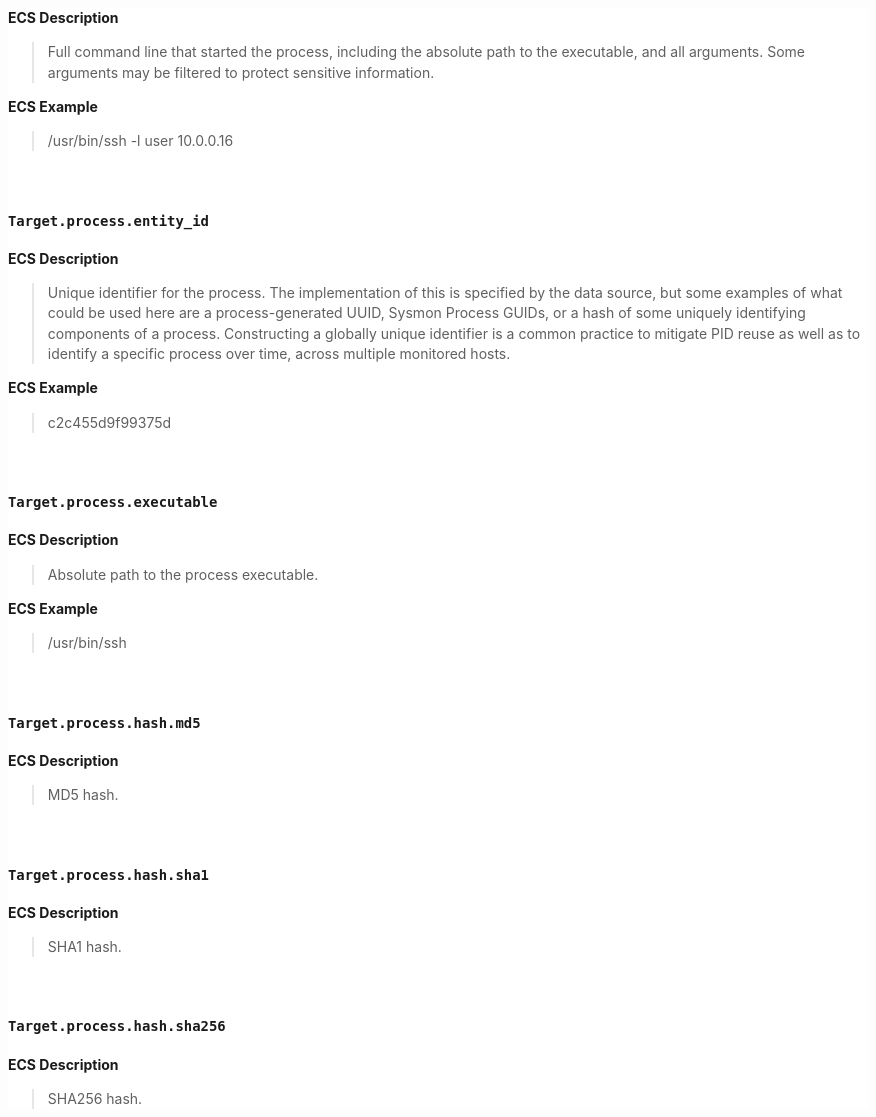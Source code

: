**ECS Description**

>Full command line that started the process, including the absolute path to the executable, and all arguments.  Some arguments may be filtered to protect sensitive information.

**ECS Example**

>/usr/bin/ssh -l user 10.0.0.16

<br>

### `Target.process.entity_id`

**ECS Description**

>Unique identifier for the process.  The implementation of this is specified by the data source, but some examples of what could be used here are a process-generated UUID, Sysmon Process GUIDs, or a hash of some uniquely identifying components of a process.  Constructing a globally unique identifier is a common practice to mitigate PID reuse as well as to identify a specific process over time, across multiple monitored hosts.

**ECS Example**

>c2c455d9f99375d

<br>

### `Target.process.executable`

**ECS Description**

>Absolute path to the process executable.

**ECS Example**

>/usr/bin/ssh

<br>

### `Target.process.hash.md5`

**ECS Description**

>MD5 hash.

<br>

### `Target.process.hash.sha1`

**ECS Description**

>SHA1 hash.

<br>

### `Target.process.hash.sha256`

**ECS Description**

>SHA256 hash.
